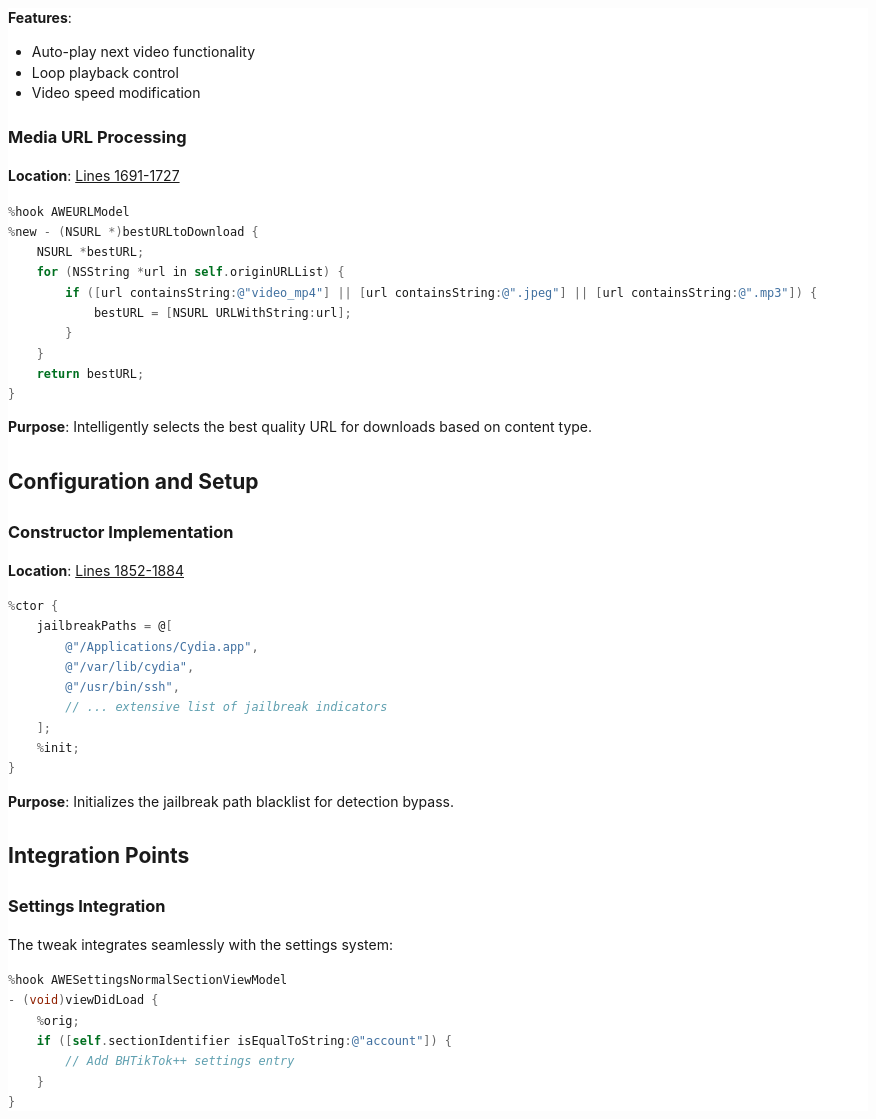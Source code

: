 **Features**:
- Auto-play next video functionality
- Loop playback control
- Video speed modification

### Media URL Processing
**Location**: [Lines 1691-1727](../../Tweak.x#L1691)

```objective-c
%hook AWEURLModel
%new - (NSURL *)bestURLtoDownload {
    NSURL *bestURL;
    for (NSString *url in self.originURLList) {
        if ([url containsString:@"video_mp4"] || [url containsString:@".jpeg"] || [url containsString:@".mp3"]) {
            bestURL = [NSURL URLWithString:url];
        }
    }
    return bestURL;
}
```

**Purpose**: Intelligently selects the best quality URL for downloads based on content type.

## Configuration and Setup

### Constructor Implementation
**Location**: [Lines 1852-1884](../../Tweak.x#L1852)

```objective-c
%ctor {
    jailbreakPaths = @[
        @"/Applications/Cydia.app",
        @"/var/lib/cydia",
        @"/usr/bin/ssh",
        // ... extensive list of jailbreak indicators
    ];
    %init;
}
```

**Purpose**: Initializes the jailbreak path blacklist for detection bypass.

## Integration Points

### Settings Integration
The tweak integrates seamlessly with the settings system:

```objective-c
%hook AWESettingsNormalSectionViewModel
- (void)viewDidLoad {
    %orig;
    if ([self.sectionIdentifier isEqualToString:@"account"]) {
        // Add BHTikTok++ settings entry
    }
}
```
